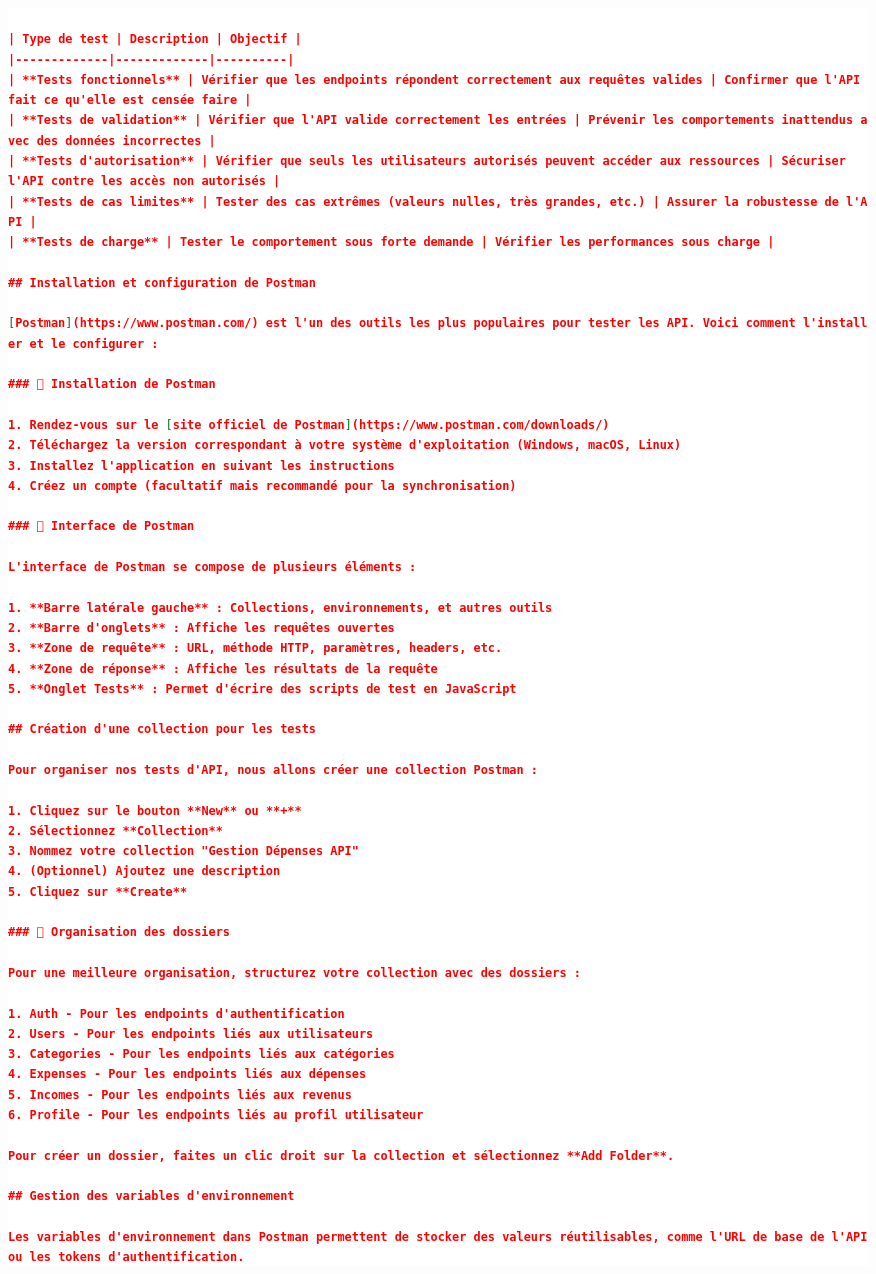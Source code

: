 ```json

| Type de test | Description | Objectif |
|-------------|-------------|----------|
| **Tests fonctionnels** | Vérifier que les endpoints répondent correctement aux requêtes valides | Confirmer que l'API fait ce qu'elle est censée faire |
| **Tests de validation** | Vérifier que l'API valide correctement les entrées | Prévenir les comportements inattendus avec des données incorrectes |
| **Tests d'autorisation** | Vérifier que seuls les utilisateurs autorisés peuvent accéder aux ressources | Sécuriser l'API contre les accès non autorisés |
| **Tests de cas limites** | Tester des cas extrêmes (valeurs nulles, très grandes, etc.) | Assurer la robustesse de l'API |
| **Tests de charge** | Tester le comportement sous forte demande | Vérifier les performances sous charge |

## Installation et configuration de Postman

[Postman](https://www.postman.com/) est l'un des outils les plus populaires pour tester les API. Voici comment l'installer et le configurer :

### 🔹 Installation de Postman

1. Rendez-vous sur le [site officiel de Postman](https://www.postman.com/downloads/)
2. Téléchargez la version correspondant à votre système d'exploitation (Windows, macOS, Linux)
3. Installez l'application en suivant les instructions
4. Créez un compte (facultatif mais recommandé pour la synchronisation)

### 🔹 Interface de Postman

L'interface de Postman se compose de plusieurs éléments :

1. **Barre latérale gauche** : Collections, environnements, et autres outils
2. **Barre d'onglets** : Affiche les requêtes ouvertes
3. **Zone de requête** : URL, méthode HTTP, paramètres, headers, etc.
4. **Zone de réponse** : Affiche les résultats de la requête
5. **Onglet Tests** : Permet d'écrire des scripts de test en JavaScript

## Création d'une collection pour les tests

Pour organiser nos tests d'API, nous allons créer une collection Postman :

1. Cliquez sur le bouton **New** ou **+**
2. Sélectionnez **Collection**
3. Nommez votre collection "Gestion Dépenses API"
4. (Optionnel) Ajoutez une description
5. Cliquez sur **Create**

### 🔹 Organisation des dossiers

Pour une meilleure organisation, structurez votre collection avec des dossiers :

1. Auth - Pour les endpoints d'authentification
2. Users - Pour les endpoints liés aux utilisateurs
3. Categories - Pour les endpoints liés aux catégories
4. Expenses - Pour les endpoints liés aux dépenses
5. Incomes - Pour les endpoints liés aux revenus
6. Profile - Pour les endpoints liés au profil utilisateur

Pour créer un dossier, faites un clic droit sur la collection et sélectionnez **Add Folder**.

## Gestion des variables d'environnement

Les variables d'environnement dans Postman permettent de stocker des valeurs réutilisables, comme l'URL de base de l'API ou les tokens d'authentification.
```